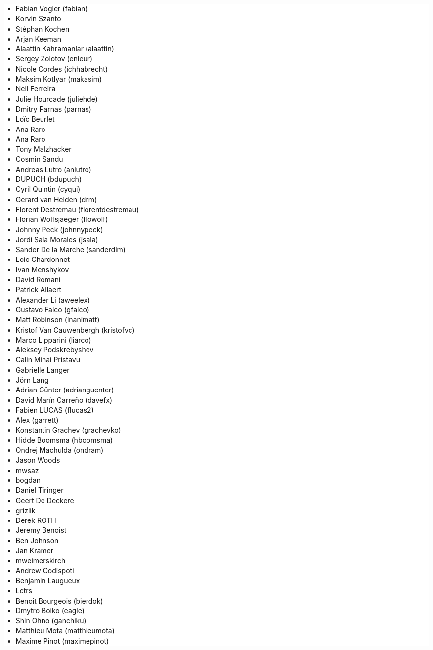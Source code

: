  - Fabian Vogler (fabian)
 - Korvin Szanto
 - Stéphan Kochen
 - Arjan Keeman
 - Alaattin Kahramanlar (alaattin)
 - Sergey Zolotov (enleur)
 - Nicole Cordes (ichhabrecht)
 - Maksim Kotlyar (makasim)
 - Neil Ferreira
 - Julie Hourcade (juliehde)
 - Dmitry Parnas (parnas)
 - Loïc Beurlet
 - Ana Raro
 - Ana Raro
 - Tony Malzhacker
 - Cosmin Sandu
 - Andreas Lutro (anlutro)
 - DUPUCH (bdupuch)
 - Cyril Quintin (cyqui)
 - Gerard van Helden (drm)
 - Florent Destremau (florentdestremau)
 - Florian Wolfsjaeger (flowolf)
 - Johnny Peck (johnnypeck)
 - Jordi Sala Morales (jsala)
 - Sander De la Marche (sanderdlm)
 - Loic Chardonnet
 - Ivan Menshykov
 - David Romaní
 - Patrick Allaert
 - Alexander Li (aweelex)
 - Gustavo Falco (gfalco)
 - Matt Robinson (inanimatt)
 - Kristof Van Cauwenbergh (kristofvc)
 - Marco Lipparini (liarco)
 - Aleksey Podskrebyshev
 - Calin Mihai Pristavu
 - Gabrielle Langer
 - Jörn Lang
 - Adrian Günter (adrianguenter)
 - David Marín Carreño (davefx)
 - Fabien LUCAS (flucas2)
 - Alex (garrett)
 - Konstantin Grachev (grachevko)
 - Hidde Boomsma (hboomsma)
 - Ondrej Machulda (ondram)
 - Jason Woods
 - mwsaz
 - bogdan
 - Daniel Tiringer
 - Geert De Deckere
 - grizlik
 - Derek ROTH
 - Jeremy Benoist
 - Ben Johnson
 - Jan Kramer
 - mweimerskirch
 - Andrew Codispoti
 - Benjamin Laugueux
 - Lctrs
 - Benoît Bourgeois (bierdok)
 - Dmytro Boiko (eagle)
 - Shin Ohno (ganchiku)
 - Matthieu Mota (matthieumota)
 - Maxime Pinot (maximepinot)